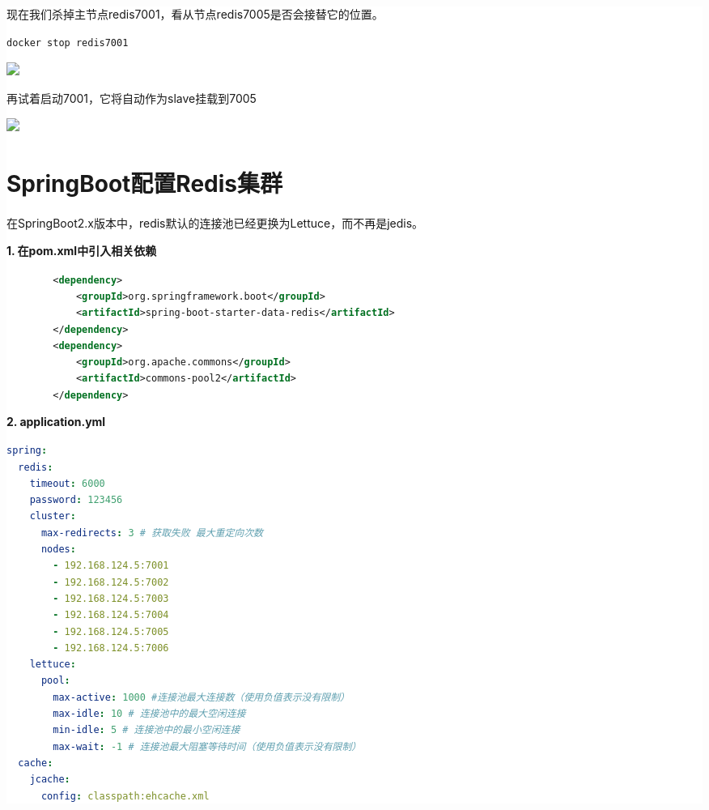 现在我们杀掉主节点redis7001，看从节点redis7005是否会接替它的位置。

```bash
docker stop redis7001
```

![](https://gitee.com/idea360/oss/raw/master/images/redis-clsuter-stop-master.png)

再试着启动7001，它将自动作为slave挂载到7005

![](https://gitee.com/idea360/oss/raw/master/images/redis-cluster-slave-restart.png)

# SpringBoot配置Redis集群

在SpringBoot2.x版本中，redis默认的连接池已经更换为Lettuce，而不再是jedis。

**1. 在pom.xml中引入相关依赖**

```xml
        <dependency>
            <groupId>org.springframework.boot</groupId>
            <artifactId>spring-boot-starter-data-redis</artifactId>
        </dependency>
        <dependency>
            <groupId>org.apache.commons</groupId>
            <artifactId>commons-pool2</artifactId>
        </dependency>
```

**2. application.yml**

```yaml
spring:
  redis:
    timeout: 6000
    password: 123456
    cluster:
      max-redirects: 3 # 获取失败 最大重定向次数 
      nodes:
        - 192.168.124.5:7001
        - 192.168.124.5:7002
        - 192.168.124.5:7003
        - 192.168.124.5:7004
        - 192.168.124.5:7005
        - 192.168.124.5:7006
    lettuce:
      pool:
        max-active: 1000 #连接池最大连接数（使用负值表示没有限制）
        max-idle: 10 # 连接池中的最大空闲连接
        min-idle: 5 # 连接池中的最小空闲连接
        max-wait: -1 # 连接池最大阻塞等待时间（使用负值表示没有限制）
  cache:
    jcache:
      config: classpath:ehcache.xml
```
